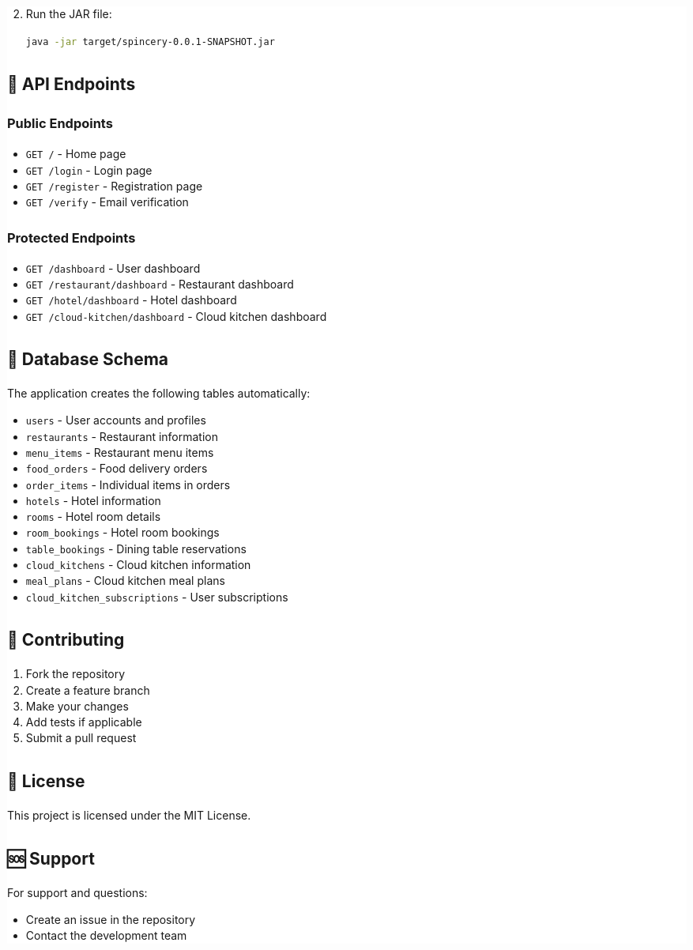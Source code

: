 2. Run the JAR file:
   ```bash
   java -jar target/spincery-0.0.1-SNAPSHOT.jar
   ```

## 📝 API Endpoints

### Public Endpoints
- `GET /` - Home page
- `GET /login` - Login page
- `GET /register` - Registration page
- `GET /verify` - Email verification

### Protected Endpoints
- `GET /dashboard` - User dashboard
- `GET /restaurant/dashboard` - Restaurant dashboard
- `GET /hotel/dashboard` - Hotel dashboard
- `GET /cloud-kitchen/dashboard` - Cloud kitchen dashboard

## 🔄 Database Schema

The application creates the following tables automatically:
- `users` - User accounts and profiles
- `restaurants` - Restaurant information
- `menu_items` - Restaurant menu items
- `food_orders` - Food delivery orders
- `order_items` - Individual items in orders
- `hotels` - Hotel information
- `rooms` - Hotel room details
- `room_bookings` - Hotel room bookings
- `table_bookings` - Dining table reservations
- `cloud_kitchens` - Cloud kitchen information
- `meal_plans` - Cloud kitchen meal plans
- `cloud_kitchen_subscriptions` - User subscriptions

## 🤝 Contributing

1. Fork the repository
2. Create a feature branch
3. Make your changes
4. Add tests if applicable
5. Submit a pull request

## 📄 License

This project is licensed under the MIT License.

## 🆘 Support

For support and questions:
- Create an issue in the repository
- Contact the development team
